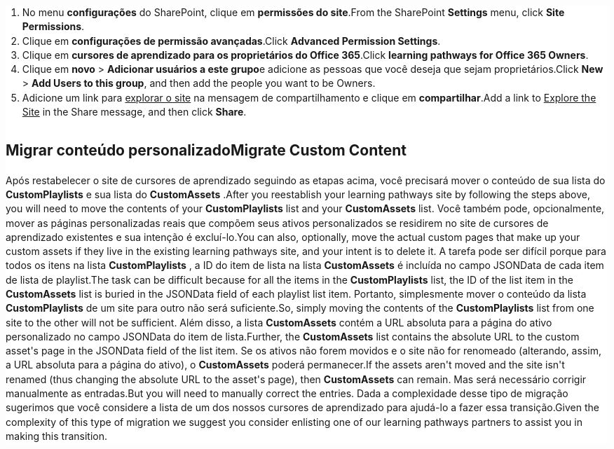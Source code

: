 1. <span data-ttu-id="6c8c6-209">No menu **configurações** do SharePoint, clique em **permissões do site**.</span><span class="sxs-lookup"><span data-stu-id="6c8c6-209">From the SharePoint **Settings** menu, click **Site Permissions**.</span></span>
2. <span data-ttu-id="6c8c6-210">Clique em **configurações de permissão avançadas**.</span><span class="sxs-lookup"><span data-stu-id="6c8c6-210">Click **Advanced Permission Settings**.</span></span>
3. <span data-ttu-id="6c8c6-211">Clique em **cursores de aprendizado para os proprietários do Office 365**.</span><span class="sxs-lookup"><span data-stu-id="6c8c6-211">Click **learning pathways for Office 365 Owners**.</span></span>
4. <span data-ttu-id="6c8c6-212">Clique em **novo**  >  **Adicionar usuários a este grupo**e adicione as pessoas que você deseja que sejam proprietários.</span><span class="sxs-lookup"><span data-stu-id="6c8c6-212">Click **New** > **Add Users to this group**, and then add the people you want to be Owners.</span></span> 
5. <span data-ttu-id="6c8c6-213">Adicione um link para [explorar o site](https://docs.microsoft.com/Office365/CustomLearning/custom_explore) na mensagem de compartilhamento e clique em **compartilhar**.</span><span class="sxs-lookup"><span data-stu-id="6c8c6-213">Add a link to [Explore the Site](https://docs.microsoft.com/Office365/CustomLearning/custom_explore) in the Share message, and then click **Share**.</span></span>

## <a name="migrate-custom-content"></a><span data-ttu-id="6c8c6-214">Migrar conteúdo personalizado</span><span class="sxs-lookup"><span data-stu-id="6c8c6-214">Migrate Custom Content</span></span>
<span data-ttu-id="6c8c6-215">Após restabelecer o site de cursores de aprendizado seguindo as etapas acima, você precisará mover o conteúdo de sua lista do **CustomPlaylists** e sua lista do **CustomAssets** .</span><span class="sxs-lookup"><span data-stu-id="6c8c6-215">After you reestablish your learning pathways site by following the steps above, you will need to move the contents of your **CustomPlaylists** list and your **CustomAssets** list.</span></span> <span data-ttu-id="6c8c6-216">Você também pode, opcionalmente, mover as páginas personalizadas reais que compõem seus ativos personalizados se residirem no site de cursores de aprendizado existentes e sua intenção é excluí-lo.</span><span class="sxs-lookup"><span data-stu-id="6c8c6-216">You can also, optionally, move the actual custom pages that make up your custom assets if they live in the existing learning pathways site, and your intent is to delete it.</span></span> <span data-ttu-id="6c8c6-217">A tarefa pode ser difícil porque para todos os itens na lista **CustomPlaylists** , a ID do item de lista na lista **CustomAssets** é incluída no campo JSONData de cada item de lista de playlist.</span><span class="sxs-lookup"><span data-stu-id="6c8c6-217">The task can be difficult because  for all the items in the **CustomPlaylists** list, the ID of the list item in the **CustomAssets** list is buried in the JSONData field of each playlist list item.</span></span> <span data-ttu-id="6c8c6-218">Portanto, simplesmente mover o conteúdo da lista **CustomPlaylists** de um site para outro não será suficiente.</span><span class="sxs-lookup"><span data-stu-id="6c8c6-218">So, simply moving the contents of the **CustomPlaylists** list from one site to the other will not be sufficient.</span></span> <span data-ttu-id="6c8c6-219">Além disso, a lista **CustomAssets** contém a URL absoluta para a página do ativo personalizado no campo JSONData do item de lista.</span><span class="sxs-lookup"><span data-stu-id="6c8c6-219">Further, the **CustomAssets** list contains the absolute URL to the custom asset's page in the JSONData field of the list item.</span></span> <span data-ttu-id="6c8c6-220">Se os ativos não forem movidos e o site não for renomeado (alterando, assim, a URL absoluta para a página do ativo), o **CustomAssets** poderá permanecer.</span><span class="sxs-lookup"><span data-stu-id="6c8c6-220">If the assets aren't moved and the site isn't renamed (thus changing the absolute URL to the asset's page), then **CustomAssets** can remain.</span></span> <span data-ttu-id="6c8c6-221">Mas será necessário corrigir manualmente as entradas.</span><span class="sxs-lookup"><span data-stu-id="6c8c6-221">But you will need to manually correct the entries.</span></span> <span data-ttu-id="6c8c6-222">Dada a complexidade desse tipo de migração sugerimos que você considere a lista de um dos nossos cursores de aprendizado para ajudá-lo a fazer essa transição.</span><span class="sxs-lookup"><span data-stu-id="6c8c6-222">Given the complexity of this type of migration we suggest you consider enlisting one of our learning pathways partners to assist you in making this transition.</span></span> 
